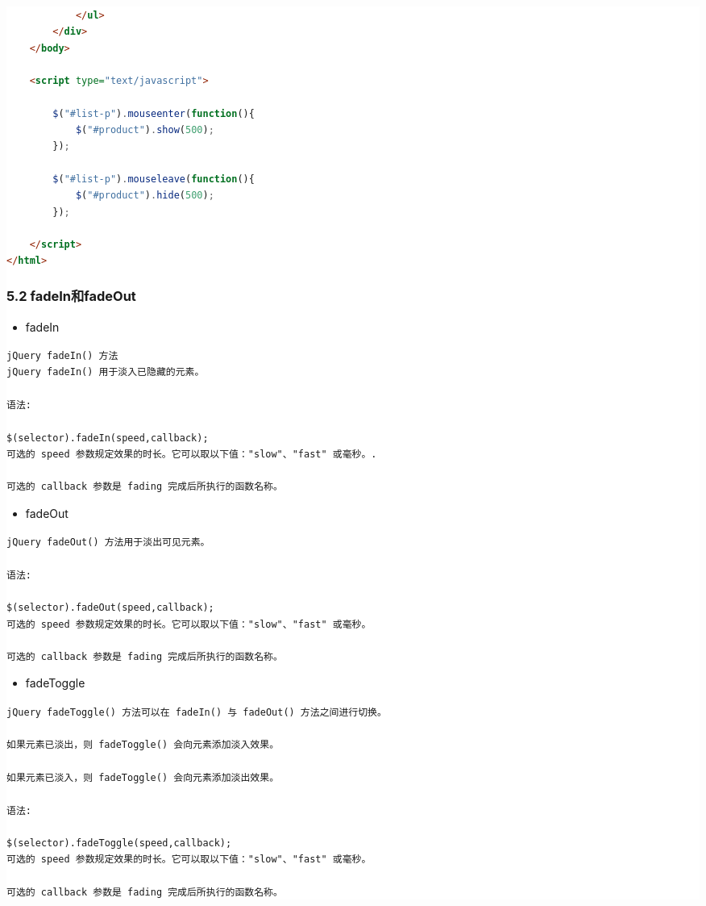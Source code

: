 ```html
			</ul>
		</div>
	</body>
	
	<script type="text/javascript">
		
		$("#list-p").mouseenter(function(){
			$("#product").show(500);
		});
		
		$("#list-p").mouseleave(function(){
			$("#product").hide(500);
		});
		
	</script>
</html>
```

### 5.2 fadeIn和fadeOut

* fadeIn

```
jQuery fadeIn() 方法
jQuery fadeIn() 用于淡入已隐藏的元素。

语法:

$(selector).fadeIn(speed,callback);
可选的 speed 参数规定效果的时长。它可以取以下值："slow"、"fast" 或毫秒。.

可选的 callback 参数是 fading 完成后所执行的函数名称。
```

* fadeOut

```
jQuery fadeOut() 方法用于淡出可见元素。

语法:

$(selector).fadeOut(speed,callback);
可选的 speed 参数规定效果的时长。它可以取以下值："slow"、"fast" 或毫秒。

可选的 callback 参数是 fading 完成后所执行的函数名称。
```

* fadeToggle

```
jQuery fadeToggle() 方法可以在 fadeIn() 与 fadeOut() 方法之间进行切换。

如果元素已淡出，则 fadeToggle() 会向元素添加淡入效果。

如果元素已淡入，则 fadeToggle() 会向元素添加淡出效果。

语法:

$(selector).fadeToggle(speed,callback);
可选的 speed 参数规定效果的时长。它可以取以下值："slow"、"fast" 或毫秒。

可选的 callback 参数是 fading 完成后所执行的函数名称。
```
